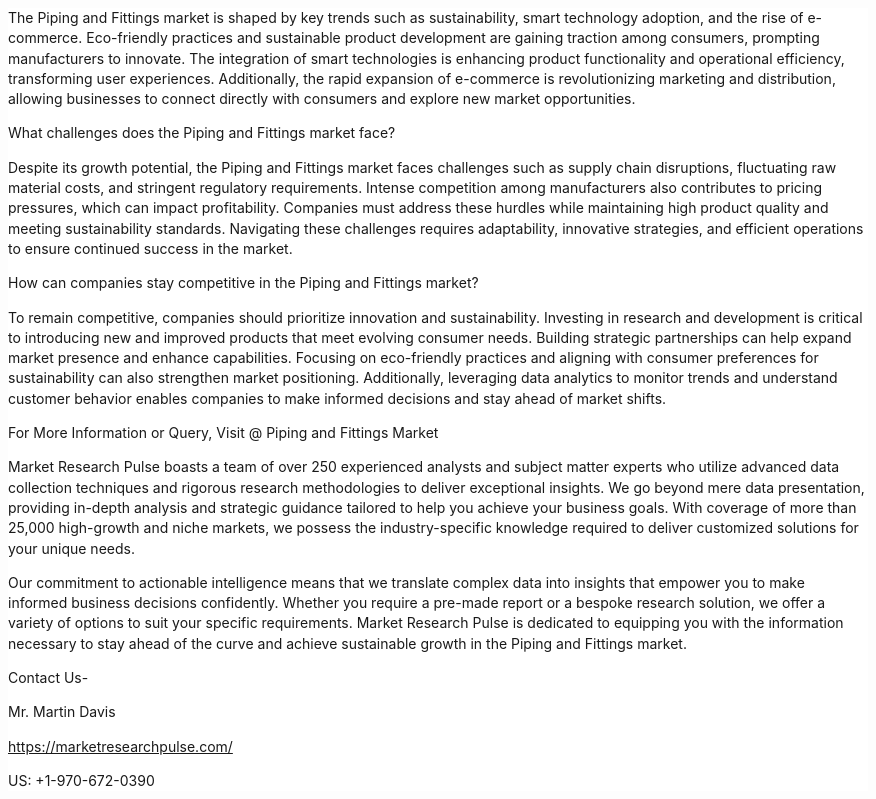 The Piping and Fittings market is shaped by key trends such as sustainability, smart technology adoption, and the rise of e-commerce. Eco-friendly practices and sustainable product development are gaining traction among consumers, prompting manufacturers to innovate. The integration of smart technologies is enhancing product functionality and operational efficiency, transforming user experiences. Additionally, the rapid expansion of e-commerce is revolutionizing marketing and distribution, allowing businesses to connect directly with consumers and explore new market opportunities.

What challenges does the Piping and Fittings market face?

Despite its growth potential, the Piping and Fittings market faces challenges such as supply chain disruptions, fluctuating raw material costs, and stringent regulatory requirements. Intense competition among manufacturers also contributes to pricing pressures, which can impact profitability. Companies must address these hurdles while maintaining high product quality and meeting sustainability standards. Navigating these challenges requires adaptability, innovative strategies, and efficient operations to ensure continued success in the market.

How can companies stay competitive in the Piping and Fittings market?

To remain competitive, companies should prioritize innovation and sustainability. Investing in research and development is critical to introducing new and improved products that meet evolving consumer needs. Building strategic partnerships can help expand market presence and enhance capabilities. Focusing on eco-friendly practices and aligning with consumer preferences for sustainability can also strengthen market positioning. Additionally, leveraging data analytics to monitor trends and understand customer behavior enables companies to make informed decisions and stay ahead of market shifts.

For More Information or Query, Visit @ Piping and Fittings Market

Market Research Pulse boasts a team of over 250 experienced analysts and subject matter experts who utilize advanced data collection techniques and rigorous research methodologies to deliver exceptional insights. We go beyond mere data presentation, providing in-depth analysis and strategic guidance tailored to help you achieve your business goals. With coverage of more than 25,000 high-growth and niche markets, we possess the industry-specific knowledge required to deliver customized solutions for your unique needs.

Our commitment to actionable intelligence means that we translate complex data into insights that empower you to make informed business decisions confidently. Whether you require a pre-made report or a bespoke research solution, we offer a variety of options to suit your specific requirements. Market Research Pulse is dedicated to equipping you with the information necessary to stay ahead of the curve and achieve sustainable growth in the Piping and Fittings market.

Contact Us-

Mr. Martin Davis

https://marketresearchpulse.com/

US: +1-970-672-0390
